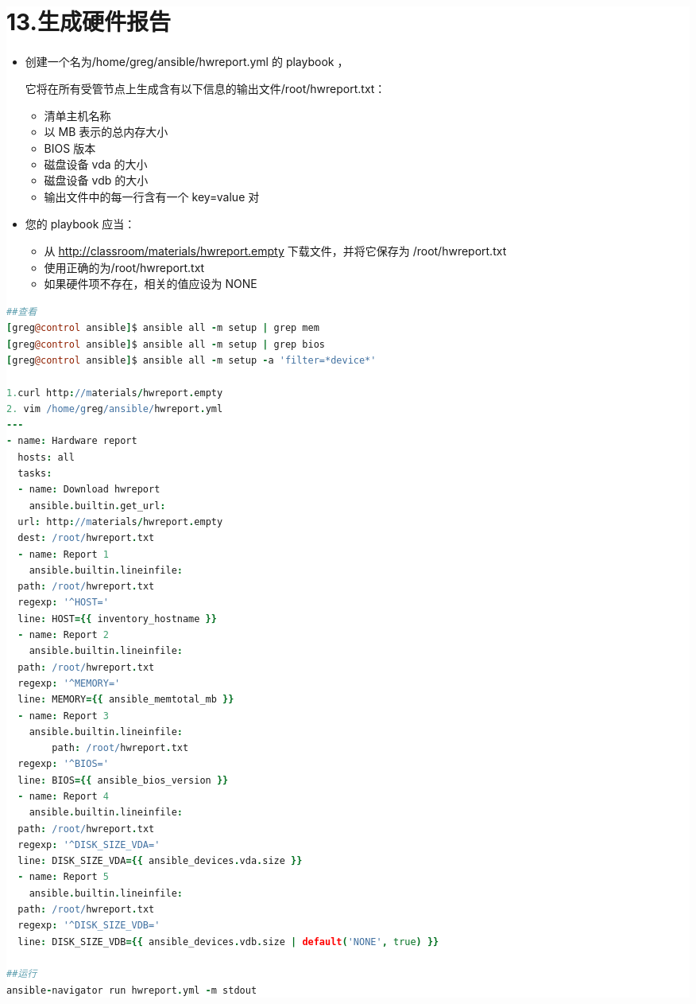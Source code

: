   # 13.生成硬件报告

  - 创建⼀个名为/home/greg/ansible/hwreport.yml 的 playbook ，

    它将在所有受管节点上⽣成含有以下信息的输出⽂件/root/hwreport.txt：

    - 清单主机名称
    - 以 MB 表⽰的总内存⼤⼩
    - BIOS 版本
    - 磁盘设备 vda 的⼤⼩
    - 磁盘设备 vdb 的⼤⼩
    - 输出⽂件中的每⼀⾏含有⼀个 key=value 对
  - 您的 playbook 应当：

    - 从 [http://classroom/materials/hwreport.empty](http://classroom/materials/hwreport.empty) 下载⽂件，并将它保存为
      /root/hwreport.txt
    - 使⽤正确的为/root/hwreport.txt
    - 如果硬件项不存在，相关的值应设为 NONE

  ```coffeescript
  ##查看
  [greg@control ansible]$ ansible all -m setup | grep mem
  [greg@control ansible]$ ansible all -m setup | grep bios
  [greg@control ansible]$ ansible all -m setup -a 'filter=*device*'

  1.curl http://materials/hwreport.empty
  2. vim /home/greg/ansible/hwreport.yml
  ---
  - name: Hardware report
    hosts: all
    tasks:
    - name: Download hwreport
      ansible.builtin.get_url:
    url: http://materials/hwreport.empty
    dest: /root/hwreport.txt
    - name: Report 1
      ansible.builtin.lineinfile:
    path: /root/hwreport.txt
    regexp: '^HOST='
    line: HOST={{ inventory_hostname }}
    - name: Report 2
      ansible.builtin.lineinfile:
    path: /root/hwreport.txt
    regexp: '^MEMORY='
    line: MEMORY={{ ansible_memtotal_mb }}
    - name: Report 3
      ansible.builtin.lineinfile:
          path: /root/hwreport.txt
    regexp: '^BIOS='
    line: BIOS={{ ansible_bios_version }}
    - name: Report 4
      ansible.builtin.lineinfile:
    path: /root/hwreport.txt
    regexp: '^DISK_SIZE_VDA='
    line: DISK_SIZE_VDA={{ ansible_devices.vda.size }}
    - name: Report 5
      ansible.builtin.lineinfile:
    path: /root/hwreport.txt
    regexp: '^DISK_SIZE_VDB='
    line: DISK_SIZE_VDB={{ ansible_devices.vdb.size | default('NONE', true) }}

  ##运行
  ansible-navigator run hwreport.yml -m stdout
  ```